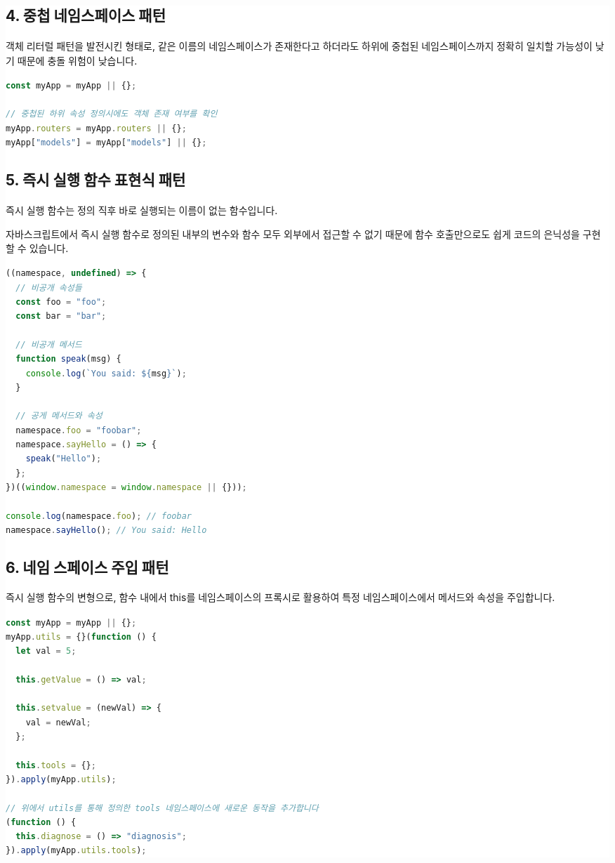 ## 4. 중첩 네임스페이스 패턴

객체 리터럴 패턴을 발전시킨 형태로, 같은 이름의 네임스페이스가 존재한다고 하더라도 하위에 중첩된 네임스페이스까지 정확히 일치할 가능성이 낮기 때문에 충돌 위험이 낮습니다.

```jsx
const myApp = myApp || {};

// 중첩된 하위 속성 정의시에도 객체 존재 여부를 확인
myApp.routers = myApp.routers || {};
myApp["models"] = myApp["models"] || {};
```

## 5. 즉시 실행 함수 표현식 패턴

즉시 실행 함수는 정의 직후 바로 실행되는 이름이 없는 함수입니다.

자바스크립트에서 즉시 실행 함수로 정의된 내부의 변수와 함수 모두 외부에서 접근할 수 없기 때문에 함수 호출만으로도 쉽게 코드의 은닉성을 구현할 수 있습니다.

```jsx
((namespace, undefined) => {
  // 비공개 속성들
  const foo = "foo";
  const bar = "bar";

  // 비공개 메서드
  function speak(msg) {
    console.log(`You said: ${msg}`);
  }

  // 공게 메서드와 속성
  namespace.foo = "foobar";
  namespace.sayHello = () => {
    speak("Hello");
  };
})((window.namespace = window.namespace || {}));

console.log(namespace.foo); // foobar
namespace.sayHello(); // You said: Hello
```

## 6. 네임 스페이스 주입 패턴

즉시 실행 함수의 변형으로, 함수 내에서 this를 네임스페이스의 프록시로 활용하여 특정 네임스페이스에서 메서드와 속성을 주입합니다.

```jsx
const myApp = myApp || {};
myApp.utils = {}(function () {
  let val = 5;

  this.getValue = () => val;

  this.setvalue = (newVal) => {
    val = newVal;
  };

  this.tools = {};
}).apply(myApp.utils);

// 위에서 utils를 통해 정의한 tools 네임스페이스에 새로운 동작을 추가합니다
(function () {
  this.diagnose = () => "diagnosis";
}).apply(myApp.utils.tools);
```
